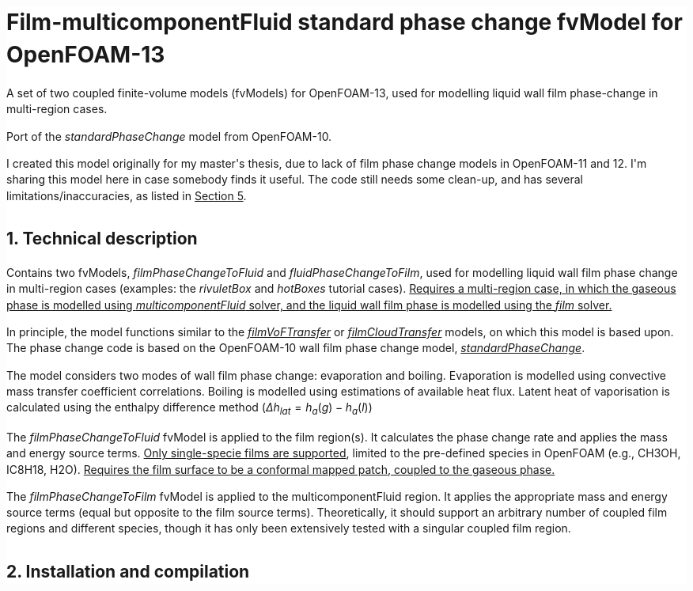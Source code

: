 Film-multicomponentFluid standard phase change fvModel for OpenFOAM-13
===============

A set of two coupled finite-volume models (fvModels) for OpenFOAM-13,
used for modelling liquid wall film phase-change in multi-region cases.

Port of the *standardPhaseChange* model from OpenFOAM-10.

I created this model originally for my master's thesis, due to lack of film phase change models in OpenFOAM-11 and 12. I'm sharing this model here in case somebody 
finds it useful. The code still needs some clean-up, and has several limitations/inaccuracies, as listed in [Section 5](#5-known-limitations).

## 1. Technical description

Contains two fvModels, *filmPhaseChangeToFluid* and *fluidPhaseChangeToFilm*, used for modelling liquid wall
film phase change in multi-region cases (examples: the *rivuletBox* and *hotBoxes* tutorial cases).
<ins>Requires a multi-region case, in which the gaseous phase is modelled using *multicomponentFluid* solver,
and the liquid wall film phase is modelled using the *film* solver.
</ins>

In principle, the model functions similar to the [*filmVoFTransfer*](https://cpp.openfoam.org/v13/classFoam_1_1fv_1_1filmVoFTransfer.html) or [*filmCloudTransfer*](https://cpp.openfoam.org/v13/classFoam_1_1fv_1_1filmCloudTransfer.html) models, on which
this model is based upon. The phase change code is based on the OpenFOAM-10 wall film phase change model,
[*standardPhaseChange*](https://cpp.openfoam.org/v10/classFoam_1_1regionModels_1_1surfaceFilmModels_1_1standardPhaseChange.html).

The model considers two modes of wall film phase change: evaporation and boiling.
Evaporation is modelled using convective mass transfer coefficient 
correlations. Boiling is modelled using estimations of available heat
flux. Latent heat of vaporisation is calculated using the enthalpy difference method 
($\Delta h_{lat}=h_a(g)-h_a(l)$)

The *filmPhaseChangeToFluid* fvModel is applied to the film region(s). It calculates the phase change rate
and applies the mass and energy source terms. <ins>Only single-specie films are supported</ins>, limited
to the pre-defined species in OpenFOAM (e.g., CH3OH, IC8H18, H2O). <ins>Requires the film surface to be a 
conformal mapped patch, coupled to the gaseous phase.</ins>

The *filmPhaseChangeToFilm* fvModel is applied to the multicomponentFluid region. It applies the appropriate
mass and energy source terms (equal but opposite to the film source terms). 
Theoretically, it should support an arbitrary number of coupled film regions and different species,
though it has only been extensively tested with a singular coupled film region.



## 2. Installation and compilation
